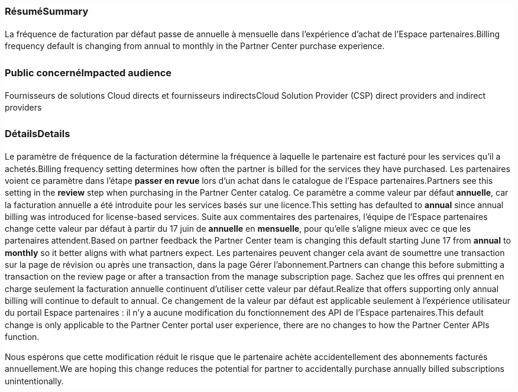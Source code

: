 ### <a name="summary"></a><span data-ttu-id="d6d2a-151">Résumé</span><span class="sxs-lookup"><span data-stu-id="d6d2a-151">Summary</span></span>

<span data-ttu-id="d6d2a-152">La fréquence de facturation par défaut passe de annuelle à mensuelle dans l’expérience d’achat de l’Espace partenaires.</span><span class="sxs-lookup"><span data-stu-id="d6d2a-152">Billing frequency default is changing from annual to monthly in the Partner Center purchase experience.</span></span>

### <a name="impacted-audience"></a><span data-ttu-id="d6d2a-153">Public concerné</span><span class="sxs-lookup"><span data-stu-id="d6d2a-153">Impacted audience</span></span>

<span data-ttu-id="d6d2a-154">Fournisseurs de solutions Cloud directs et fournisseurs indirects</span><span class="sxs-lookup"><span data-stu-id="d6d2a-154">Cloud Solution Provider (CSP) direct providers and indirect providers</span></span>

### <a name="details"></a><span data-ttu-id="d6d2a-155">Détails</span><span class="sxs-lookup"><span data-stu-id="d6d2a-155">Details</span></span>

<span data-ttu-id="d6d2a-156">Le paramètre de fréquence de la facturation détermine la fréquence à laquelle le partenaire est facturé pour les services qu’il a achetés.</span><span class="sxs-lookup"><span data-stu-id="d6d2a-156">Billing frequency setting determines how often the partner is billed for the services they have purchased.</span></span> <span data-ttu-id="d6d2a-157">Les partenaires voient ce paramètre dans l’étape **passer en revue** lors d’un achat dans le catalogue de l’Espace partenaires.</span><span class="sxs-lookup"><span data-stu-id="d6d2a-157">Partners see this setting in the **review** step when purchasing in the Partner Center catalog.</span></span> <span data-ttu-id="d6d2a-158">Ce paramètre a comme valeur par défaut **annuelle**, car la facturation annuelle a été introduite pour les services basés sur une licence.</span><span class="sxs-lookup"><span data-stu-id="d6d2a-158">This setting has defaulted to **annual** since annual billing was introduced for license-based services.</span></span> <span data-ttu-id="d6d2a-159">Suite aux commentaires des partenaires, l’équipe de l’Espace partenaires change cette valeur par défaut à partir du 17 juin de **annuelle** en **mensuelle**, pour qu’elle s’aligne mieux avec ce que les partenaires attendent.</span><span class="sxs-lookup"><span data-stu-id="d6d2a-159">Based on partner feedback the Partner Center team is changing this default starting June 17 from **annual** to **monthly** so it better aligns with what partners expect.</span></span> <span data-ttu-id="d6d2a-160">Les partenaires peuvent changer cela avant de soumettre une transaction sur la page de révision ou après une transaction, dans la page Gérer l’abonnement.</span><span class="sxs-lookup"><span data-stu-id="d6d2a-160">Partners can change this before submitting a transaction on the review page or after a transaction from the manage subscription page.</span></span> <span data-ttu-id="d6d2a-161">Sachez que les offres qui prennent en charge seulement la facturation annuelle continuent d’utiliser cette valeur par défaut.</span><span class="sxs-lookup"><span data-stu-id="d6d2a-161">Realize that offers supporting only annual billing will continue to default to annual.</span></span> <span data-ttu-id="d6d2a-162">Ce changement de la valeur par défaut est applicable seulement à l’expérience utilisateur du portail Espace partenaires : il n’y a aucune modification du fonctionnement des API de l’Espace partenaires.</span><span class="sxs-lookup"><span data-stu-id="d6d2a-162">This default change is only applicable to the Partner Center portal user experience, there are no changes to how the Partner Center APIs function.</span></span>

<span data-ttu-id="d6d2a-163">Nous espérons que cette modification réduit le risque que le partenaire achète accidentellement des abonnements facturés annuellement.</span><span class="sxs-lookup"><span data-stu-id="d6d2a-163">We are hoping this change reduces the potential for partner to accidentally purchase annually billed subscriptions unintentionally.</span></span>
